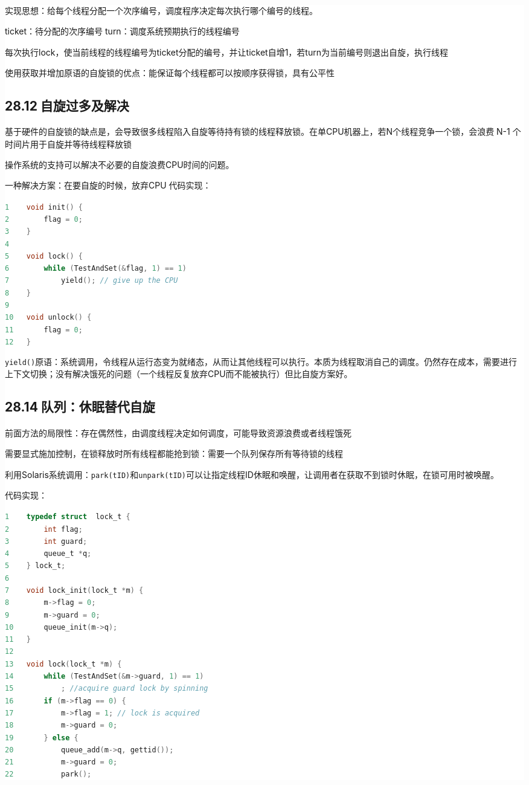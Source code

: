 实现思想：给每个线程分配一个次序编号，调度程序决定每次执行哪个编号的线程。

ticket：待分配的次序编号
turn：调度系统预期执行的线程编号

每次执行lock，使当前线程的线程编号为ticket分配的编号，并让ticket自增1，若turn为当前编号则退出自旋，执行线程

使用获取并增加原语的自旋锁的优点：能保证每个线程都可以按顺序获得锁，具有公平性

## 28.12 自旋过多及解决

基于硬件的自旋锁的缺点是，会导致很多线程陷入自旋等待持有锁的线程释放锁。在单CPU机器上，若N个线程竞争一个锁，会浪费 N-1 个时间片用于自旋并等待线程释放锁

操作系统的支持可以解决不必要的自旋浪费CPU时间的问题。

一种解决方案：在要自旋的时候，放弃CPU
代码实现：

```c
1    void init() { 
2        flag = 0; 
3    } 
4 
5    void lock() { 
6        while (TestAndSet(&flag, 1) == 1) 
7            yield(); // give up the CPU 
8    } 
9 
10   void unlock() { 
11       flag = 0; 
12   } 
```

`yield()`原语：系统调用，令线程从运行态变为就绪态，从而让其他线程可以执行。本质为线程取消自己的调度。仍然存在成本，需要进行上下文切换；没有解决饿死的问题（一个线程反复放弃CPU而不能被执行）但比自旋方案好。

## 28.14 队列：休眠替代自旋

前面方法的局限性：存在偶然性，由调度线程决定如何调度，可能导致资源浪费或者线程饿死

需要显式施加控制，在锁释放时所有线程都能抢到锁：需要一个队列保存所有等待锁的线程

利用Solaris系统调用：`park(tID)`和`unpark(tID)`可以让指定线程ID休眠和唤醒，让调用者在获取不到锁时休眠，在锁可用时被唤醒。

代码实现：
```c
1    typedef struct  lock_t { 
2        int flag; 
3        int guard; 
4        queue_t *q; 
5    } lock_t; 
6 
7    void lock_init(lock_t *m) { 
8        m->flag = 0; 
9        m->guard = 0; 
10       queue_init(m->q); 
11   } 
12 
13   void lock(lock_t *m) { 
14       while (TestAndSet(&m->guard, 1) == 1) 
15           ; //acquire guard lock by spinning 
16       if (m->flag == 0) { 
17           m->flag = 1; // lock is acquired 
18           m->guard = 0; 
19       } else { 
20           queue_add(m->q, gettid()); 
21           m->guard = 0; 
22           park(); 
```